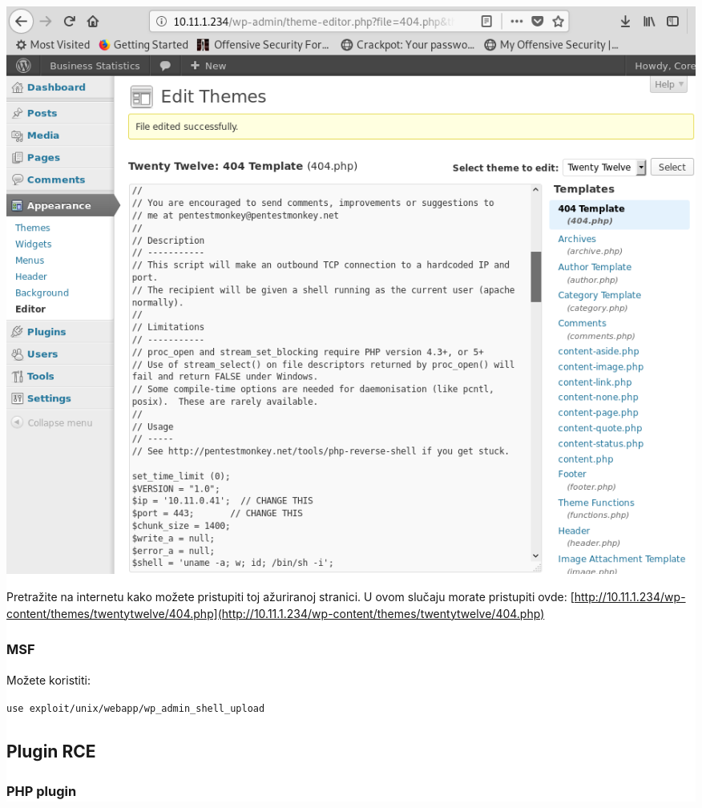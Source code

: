 ![](<../../.gitbook/assets/image (21) (1) (1).png>)

Pretražite na internetu kako možete pristupiti toj ažuriranoj stranici. U ovom slučaju morate pristupiti ovde: [http://10.11.1.234/wp-content/themes/twentytwelve/404.php](http://10.11.1.234/wp-content/themes/twentytwelve/404.php)

### MSF

Možete koristiti:

```
use exploit/unix/webapp/wp_admin_shell_upload
```

## Plugin RCE

### PHP plugin
